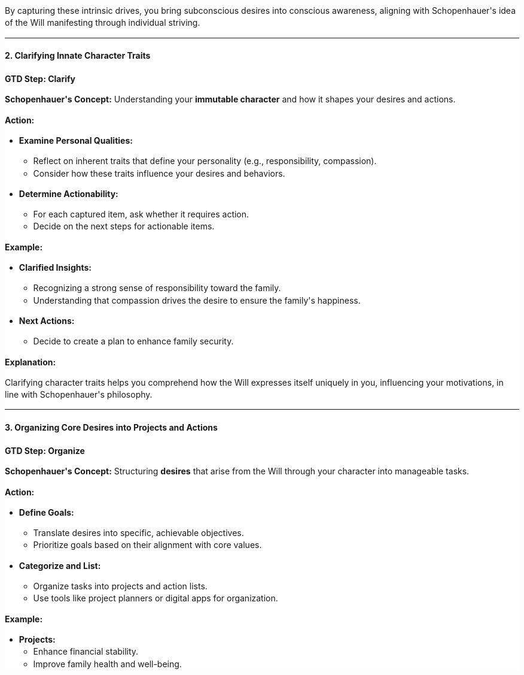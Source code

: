 By capturing these intrinsic drives, you bring subconscious desires into conscious awareness, aligning with Schopenhauer's idea of the Will manifesting through individual striving.

---

#### **2. Clarifying Innate Character Traits**

**GTD Step: Clarify**

**Schopenhauer's Concept:** Understanding your **immutable character** and how it shapes your desires and actions.

**Action:**

- **Examine Personal Qualities:**
  - Reflect on inherent traits that define your personality (e.g., responsibility, compassion).
  - Consider how these traits influence your desires and behaviors.

- **Determine Actionability:**
  - For each captured item, ask whether it requires action.
  - Decide on the next steps for actionable items.

**Example:**

- **Clarified Insights:**
  - Recognizing a strong sense of responsibility toward the family.
  - Understanding that compassion drives the desire to ensure the family's happiness.

- **Next Actions:**
  - Decide to create a plan to enhance family security.

**Explanation:**

Clarifying character traits helps you comprehend how the Will expresses itself uniquely in you, influencing your motivations, in line with Schopenhauer's philosophy.

---

#### **3. Organizing Core Desires into Projects and Actions**

**GTD Step: Organize**

**Schopenhauer's Concept:** Structuring **desires** that arise from the Will through your character into manageable tasks.

**Action:**

- **Define Goals:**
  - Translate desires into specific, achievable objectives.
  - Prioritize goals based on their alignment with core values.

- **Categorize and List:**
  - Organize tasks into projects and action lists.
  - Use tools like project planners or digital apps for organization.

**Example:**

- **Projects:**
  - Enhance financial stability.
  - Improve family health and well-being.
